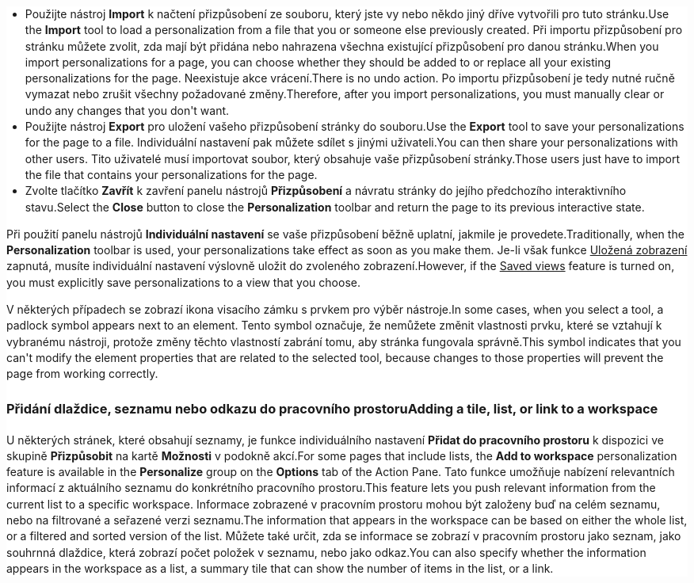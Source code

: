 - <span data-ttu-id="381c1-259">Použijte nástroj **Import** k načtení přizpůsobení ze souboru, který jste vy nebo někdo jiný dříve vytvořili pro tuto stránku.</span><span class="sxs-lookup"><span data-stu-id="381c1-259">Use the **Import** tool to load a personalization from a file that you or someone else previously created.</span></span> <span data-ttu-id="381c1-260">Při importu přizpůsobení pro stránku můžete zvolit, zda mají být přidána nebo nahrazena všechna existující přizpůsobení pro danou stránku.</span><span class="sxs-lookup"><span data-stu-id="381c1-260">When you import personalizations for a page, you can choose whether they should be added to or replace all your existing personalizations for the page.</span></span> <span data-ttu-id="381c1-261">Neexistuje akce vrácení.</span><span class="sxs-lookup"><span data-stu-id="381c1-261">There is no undo action.</span></span> <span data-ttu-id="381c1-262">Po importu přizpůsobení je tedy nutné ručně vymazat nebo zrušit všechny požadované změny.</span><span class="sxs-lookup"><span data-stu-id="381c1-262">Therefore, after you import personalizations, you must manually clear or undo any changes that you don't want.</span></span>
- <span data-ttu-id="381c1-263">Použijte nástroj **Export** pro uložení vašeho přizpůsobení stránky do souboru.</span><span class="sxs-lookup"><span data-stu-id="381c1-263">Use the **Export** tool to save your personalizations for the page to a file.</span></span> <span data-ttu-id="381c1-264">Individuální nastavení pak můžete sdílet s jinými uživateli.</span><span class="sxs-lookup"><span data-stu-id="381c1-264">You can then share your personalizations with other users.</span></span> <span data-ttu-id="381c1-265">Tito uživatelé musí importovat soubor, který obsahuje vaše přizpůsobení stránky.</span><span class="sxs-lookup"><span data-stu-id="381c1-265">Those users just have to import the file that contains your personalizations for the page.</span></span>
- <span data-ttu-id="381c1-266">Zvolte tlačítko **Zavřít** k zavření panelu nástrojů **Přizpůsobení** a návratu stránky do jejího předchozího interaktivního stavu.</span><span class="sxs-lookup"><span data-stu-id="381c1-266">Select the **Close** button to close the **Personalization** toolbar and return the page to its previous interactive state.</span></span>

<span data-ttu-id="381c1-267">Při použití panelu nástrojů **Individuální nastavení** se vaše přizpůsobení běžně uplatní, jakmile je provedete.</span><span class="sxs-lookup"><span data-stu-id="381c1-267">Traditionally, when the **Personalization** toolbar is used, your personalizations take effect as soon as you make them.</span></span> <span data-ttu-id="381c1-268">Je-li však funkce [Uložená zobrazení](saved-views.md) zapnutá, musíte individuální nastavení výslovně uložit do zvoleného zobrazení.</span><span class="sxs-lookup"><span data-stu-id="381c1-268">However, if the [Saved views](saved-views.md) feature is turned on, you must explicitly save personalizations to a view that you choose.</span></span>

<span data-ttu-id="381c1-269">V některých případech se zobrazí ikona visacího zámku s prvkem pro výběr nástroje.</span><span class="sxs-lookup"><span data-stu-id="381c1-269">In some cases, when you select a tool, a padlock symbol appears next to an element.</span></span> <span data-ttu-id="381c1-270">Tento symbol označuje, že nemůžete změnit vlastnosti prvku, které se vztahují k vybranému nástroji, protože změny těchto vlastností zabrání tomu, aby stránka fungovala správně.</span><span class="sxs-lookup"><span data-stu-id="381c1-270">This symbol indicates that you can't modify the element properties that are related to the selected tool, because changes to those properties will prevent the page from working correctly.</span></span>

### <a name="adding-a-tile-list-or-link-to-a-workspace"></a><span data-ttu-id="381c1-271">Přidání dlaždice, seznamu nebo odkazu do pracovního prostoru</span><span class="sxs-lookup"><span data-stu-id="381c1-271">Adding a tile, list, or link to a workspace</span></span>

<span data-ttu-id="381c1-272">U některých stránek, které obsahují seznamy, je funkce individuálního nastavení **Přidat do pracovního prostoru** k dispozici ve skupině **Přizpůsobit** na kartě **Možnosti** v podokně akcí.</span><span class="sxs-lookup"><span data-stu-id="381c1-272">For some pages that include lists, the **Add to workspace** personalization feature is available in the **Personalize** group on the **Options** tab of the Action Pane.</span></span> <span data-ttu-id="381c1-273">Tato funkce umožňuje nabízení relevantních informací z aktuálního seznamu do konkrétního pracovního prostoru.</span><span class="sxs-lookup"><span data-stu-id="381c1-273">This feature lets you push relevant information from the current list to a specific workspace.</span></span> <span data-ttu-id="381c1-274">Informace zobrazené v pracovním prostoru mohou být založeny buď na celém seznamu, nebo na filtrované a seřazené verzi seznamu.</span><span class="sxs-lookup"><span data-stu-id="381c1-274">The information that appears in the workspace can be based on either the whole list, or a filtered and sorted version of the list.</span></span> <span data-ttu-id="381c1-275">Můžete také určit, zda se informace se zobrazí v pracovním prostoru jako seznam, jako souhrnná dlaždice, která zobrazí počet položek v seznamu, nebo jako odkaz.</span><span class="sxs-lookup"><span data-stu-id="381c1-275">You can also specify whether the information appears in the workspace as a list, a summary tile that can show the number of items in the list, or a link.</span></span>